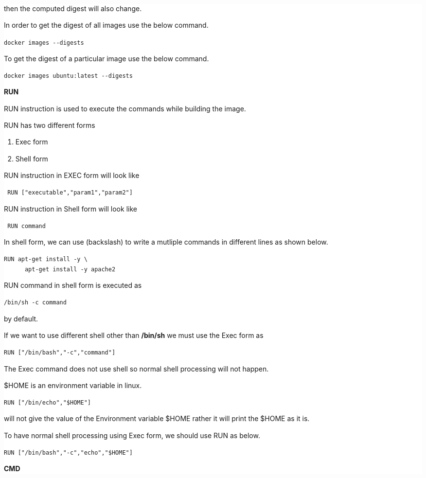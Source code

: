 then the computed digest will also change.
  
In order to get the digest of all images use the below command.
```shell
docker images --digests
```
To get the digest of a particular image use the below command.
```shell
docker images ubuntu:latest --digests
```
**RUN**

RUN instruction is used to execute the commands while building the image.
  
  RUN has two different forms
  
   1) Exec form
   
   2) Shell form
   
RUN instruction in EXEC form will look like

     RUN ["executable","param1","param2"] 
     
RUN instruction in Shell form will look like

     RUN command 

In shell form, we can use \(backslash) to write a mutliple commands in different lines as shown below.

```shell
RUN apt-get install -y \
      apt-get install -y apache2
```
RUN command in shell form is executed as
```shell
/bin/sh -c command
```
by default.

If we want to use different shell other than **/bin/sh** we must use the Exec form as

```shell
RUN ["/bin/bash","-c","command"]
```

The Exec command does not use shell so normal shell processing will not happen.

$HOME is an environment variable in linux.

```shell
RUN ["/bin/echo","$HOME"]
```
will not give the value of the Environment variable $HOME rather it will print the $HOME as it is.

To have normal shell processing using Exec form, we should use RUN as below.
```shell
RUN ["/bin/bash","-c","echo","$HOME"]
```

**CMD**
